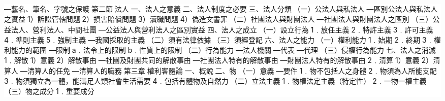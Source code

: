 —藝名、筆名、字號之保護
第二節 法人
一、法人之意義
二、法人制度之必要
三、法人分類
（一）公法人與私法人
—區別公法人與私法人之實益
1）訴訟管轄問題
2）損害賠償問題
3）瀆職問題
4）偽造文書罪
（二）社團法人與財團法人
—社團法人與財團法人之區別
（三）公益法人、營利法人、中間社團
—公益法人與營利法人之區別實益
四、法人之成立
（一）設立行為
1﹒放任主義
2﹒特許主義
3﹒許可主義
4﹒準則主義
5﹒強制主義
—我國採取的主義
（二）須有法律依據
（三）須經登記
六、法人之能力
（一）權利能力
1﹒始期
2﹒終期
3﹒權利能力的範圍
—限制
a﹒法令上的限制
b﹒性質上的限制
（二）行為能力
—法人機關
—代表
—代理
（三）侵權行為能力
七、法人之消滅
1﹒解散
1）意義
2）解散事由
—社團及財團共同的解散事由
—社團法人特有的解散事由
—財團法人特有的解散事由
2﹒清算
1）意義
2）清算人
—清算人的任免
—清算人的職務
第三章 權利客體論
一、概說
二、物
（一）意義
—要件
1﹒物不包括人之身體
2﹒物須為人所能支配
3﹒物須獨立為一體，能滿足人類社會生活需要
4﹒包括有體物及自然力
（二）立法主義
1﹒物權法定主義（特定性）
2﹒一物一權主義
（三）物之成分
1﹒重要成分